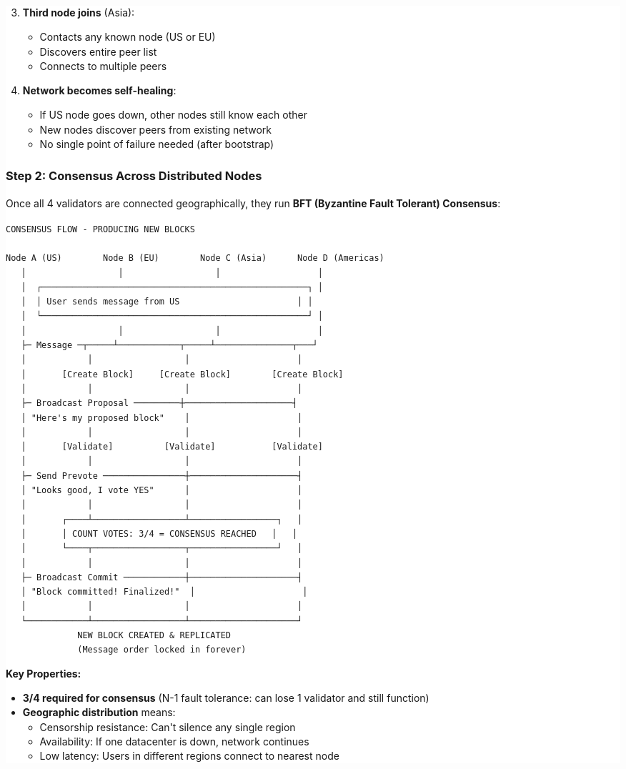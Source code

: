 3. **Third node joins** (Asia):
   - Contacts any known node (US or EU)
   - Discovers entire peer list
   - Connects to multiple peers

4. **Network becomes self-healing**:
   - If US node goes down, other nodes still know each other
   - New nodes discover peers from existing network
   - No single point of failure needed (after bootstrap)

### Step 2: Consensus Across Distributed Nodes

Once all 4 validators are connected geographically, they run **BFT (Byzantine Fault Tolerant) Consensus**:

```
CONSENSUS FLOW - PRODUCING NEW BLOCKS

Node A (US)        Node B (EU)        Node C (Asia)      Node D (Americas)
   │                  │                  │                   │
   │  ┌────────────────────────────────────────────────────┐ │
   │  │ User sends message from US                       │ │
   │  └────────────────────────────────────────────────────┘ │
   │                  │                  │                   │
   ├─ Message ─┬─────┴────────────┬─────┴───────────────┬───┘
   │            │                  │                     │
   │       [Create Block]     [Create Block]        [Create Block]
   │            │                  │                     │
   ├─ Broadcast Proposal ─────────┼─────────────────────┤
   │ "Here's my proposed block"    │                     │
   │            │                  │                     │
   │       [Validate]          [Validate]           [Validate]
   │            │                  │                     │
   ├─ Send Prevote ────────────────┼─────────────────────┤
   │ "Looks good, I vote YES"      │                     │
   │            │                  │                     │
   │       ┌────┴──────────────────┴─────────────────┐   │
   │       │ COUNT VOTES: 3/4 = CONSENSUS REACHED   │   │
   │       └────┬──────────────────┬─────────────────┘   │
   │            │                  │                     │
   ├─ Broadcast Commit ────────────┼─────────────────────┤
   │ "Block committed! Finalized!"  │                     │
   │            │                  │                     │
   └────────────┴──────────────────┴─────────────────────┘
              NEW BLOCK CREATED & REPLICATED
              (Message order locked in forever)
```

**Key Properties:**
- **3/4 required for consensus** (N-1 fault tolerance: can lose 1 validator and still function)
- **Geographic distribution** means:
  - Censorship resistance: Can't silence any single region
  - Availability: If one datacenter is down, network continues
  - Low latency: Users in different regions connect to nearest node

